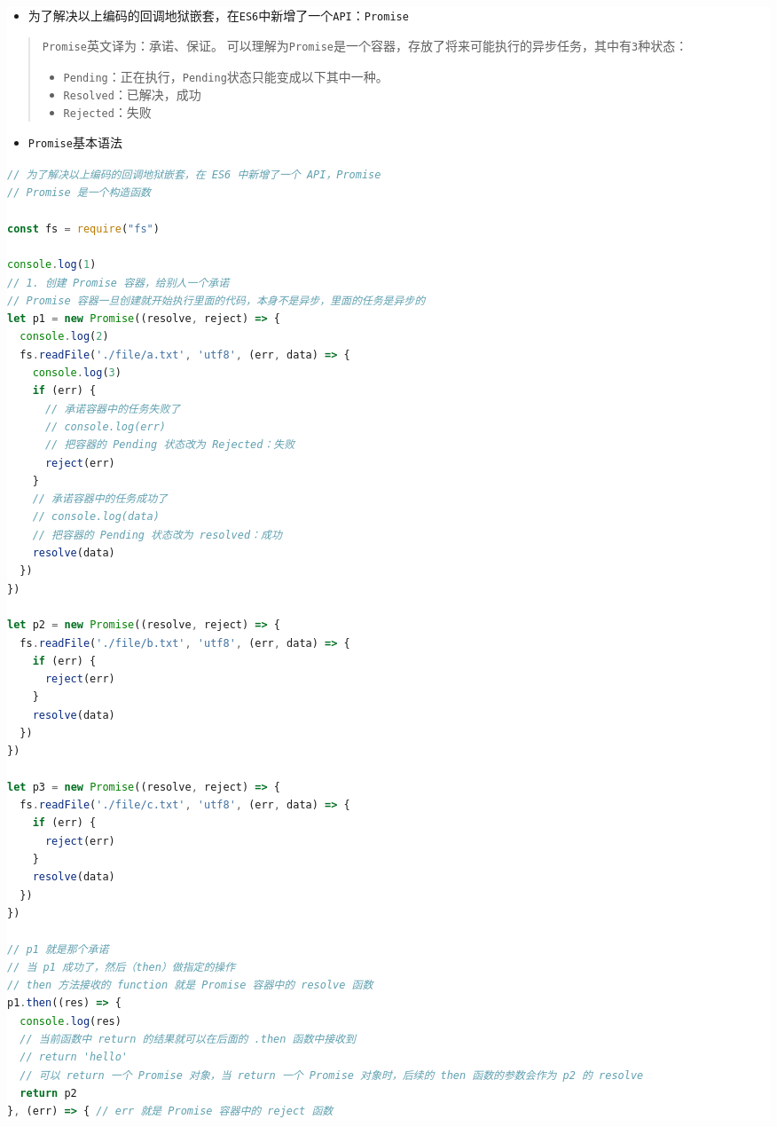 - 为了解决以上编码的回调地狱嵌套，在`ES6`中新增了一个`API`：`Promise`

> `Promise`英文译为：承诺、保证。
> 可以理解为`Promise`是一个容器，存放了将来可能执行的异步任务，其中有`3`种状态：
>
> - `Pending`：正在执行，`Pending`状态只能变成以下其中一种。
> - `Resolved`：已解决，成功
> - `Rejected`：失败

- `Promise`基本语法

```javascript
// 为了解决以上编码的回调地狱嵌套，在 ES6 中新增了一个 API，Promise
// Promise 是一个构造函数

const fs = require("fs")

console.log(1)
// 1. 创建 Promise 容器，给别人一个承诺
// Promise 容器一旦创建就开始执行里面的代码，本身不是异步，里面的任务是异步的
let p1 = new Promise((resolve, reject) => {
  console.log(2)
  fs.readFile('./file/a.txt', 'utf8', (err, data) => {
    console.log(3)
    if (err) {
      // 承诺容器中的任务失败了
      // console.log(err)
      // 把容器的 Pending 状态改为 Rejected：失败
      reject(err)
    }
    // 承诺容器中的任务成功了
    // console.log(data)
    // 把容器的 Pending 状态改为 resolved：成功
    resolve(data)
  })
})

let p2 = new Promise((resolve, reject) => {
  fs.readFile('./file/b.txt', 'utf8', (err, data) => {
    if (err) {
      reject(err)
    }
    resolve(data)
  })
})

let p3 = new Promise((resolve, reject) => {
  fs.readFile('./file/c.txt', 'utf8', (err, data) => {
    if (err) {
      reject(err)
    }
    resolve(data)
  })
})

// p1 就是那个承诺
// 当 p1 成功了，然后（then）做指定的操作
// then 方法接收的 function 就是 Promise 容器中的 resolve 函数
p1.then((res) => {
  console.log(res)
  // 当前函数中 return 的结果就可以在后面的 .then 函数中接收到
  // return 'hello'
  // 可以 return 一个 Promise 对象，当 return 一个 Promise 对象时，后续的 then 函数的参数会作为 p2 的 resolve
  return p2
}, (err) => { // err 就是 Promise 容器中的 reject 函数
```